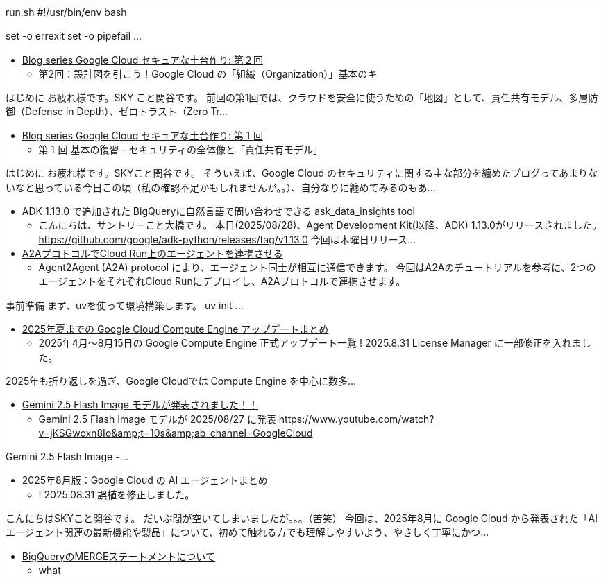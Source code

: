 run.sh
#!/usr/bin/env bash

set -o errexit
set -o pipefail
...
- [Blog series Google Cloud セキュアな土台作り: 第２回](https://zenn.dev/densan_techblog/articles/c34cac120413ee)
  - 第2回：設計図を引こう！Google Cloud の「組織（Organization）」基本のキ

 はじめに
お疲れ様です。SKY こと関谷です。
前回の第1回では、クラウドを安全に使うための「地図」として、責任共有モデル、多層防御（Defense in Depth）、ゼロトラスト（Zero Tr...
- [Blog series Google Cloud セキュアな土台作り: 第１回](https://zenn.dev/densan_techblog/articles/f40922222f37c5)
  - 第１回 基本の復習 - セキュリティの全体像と「責任共有モデル」

 はじめに
お疲れ様です。SKYこと関谷です。
そういえば、Google Cloud のセキュリティに関する主な部分を纏めたブログってあまりないなと思っている今日この頃（私の確認不足かもしれませんが。。）、自分なりに纏めてみるのもあ...
- [ADK 1.13.0 で追加された BigQueryに自然言語で問い合わせできる ask_data_insights tool](https://zenn.dev/soundtricker/articles/dfd49e631b23de)
  - こんにちは、サントリーこと大橋です。
本日(2025/08/28)、Agent Development Kit(以降、ADK) 1.13.0がリリースされました。
https://github.com/google/adk-python/releases/tag/v1.13.0
今回は木曜日リリース...
- [A2AプロトコルでCloud Run上のエージェントを連携させる](https://zenn.dev/takkuhiro/articles/a2a-cloud-run)
  - Agent2Agent (A2A) protocol により、エージェント同士が相互に通信できます。
今回はA2Aのチュートリアルを参考に、2つのエージェントをそれぞれCloud Runにデプロイし、A2Aプロトコルで連携させます。

 事前準備
まず、uvを使って環境構築します。
uv init
...
- [2025年夏までの Google Cloud Compute Engine アップデートまとめ](https://zenn.dev/densan_techblog/articles/98d92e7733d621)
  - 2025年4月〜8月15日の Google&nbsp;Compute&nbsp;Engine 正式アップデート一覧
!
2025.8.31 License Manager に一部修正を入れました。

2025年も折り返しを過ぎ、Google Cloudでは Compute Engine を中心に数多...
- [Gemini 2.5 Flash Image モデルが発表されました！！](https://zenn.dev/iret/articles/da9280bf7fa774)
  - Gemini 2.5 Flash Image モデルが 2025/08/27 に発表
https://www.youtube.com/watch?v=jKSGwoxn8Io&amp;t=10s&amp;ab_channel=GoogleCloud

 Gemini 2.5 Flash Image -...
- [2025年8月版：Google Cloud の AI エージェントまとめ](https://zenn.dev/densan_techblog/articles/ba10640f02aff4)
  - !
2025.08.31 誤植を修正しました。

こんにちはSKYこと関谷です。
だいぶ間が空いてしまいましたが。。。（苦笑）
今回は、2025年8月に Google Cloud から発表された「AI エージェント関連の最新機能や製品」について、初めて触れる方でも理解しやすいよう、やさしく丁寧にかつ...
- [BigQueryのMERGEステートメントについて](https://zenn.dev/nedoko_dok0dko/articles/52a6a8e2412dcb)
  - what
